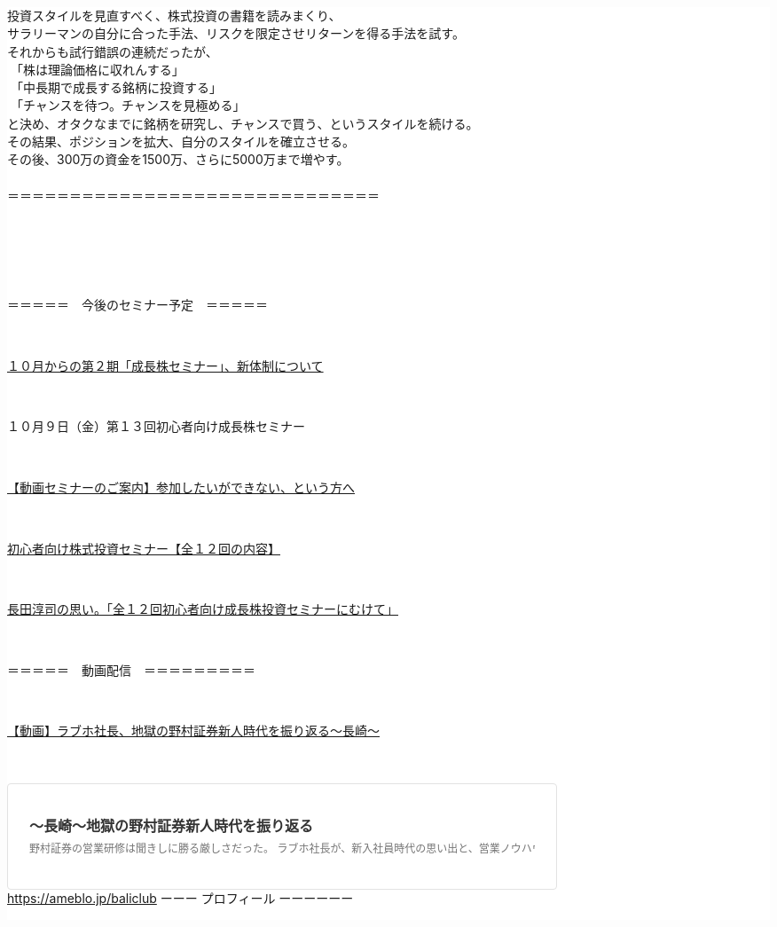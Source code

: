 投資スタイルを見直すべく、株式投資の書籍を読みまくり、<br/>サラリーマンの自分に合った手法、リスクを限定させリターンを得る手法を試す。<br/>それからも試行錯誤の連続だったが、<br/> 「株は理論価格に収れんする」<br/> 「中長期で成長する銘柄に投資する」<br/> 「チャンスを待つ。チャンスを見極める」<br/>と決め、オタクなまでに銘柄を研究し、チャンスで買う、というスタイルを続ける。<br/>その結果、ポジションを拡大、自分のスタイルを確立させる。<br/>その後、300万の資金を1500万、さらに5000万まで増やす。<br/><br/>＝＝＝＝＝＝＝＝＝＝＝＝＝＝＝＝＝＝＝＝＝＝＝＝＝＝＝＝＝＝<br/> </p><p> </p><p> </p><p>＝＝＝＝＝　今後のセミナー予定　＝＝＝＝＝</p><p> </p><p><a href="entry-12624986607.html" rel="noopener noreferrer" target="_blank">１０月からの第２期「成長株セミナー」、新体制について</a></p><p> </p><p>１０月９日（金）第１３回初心者向け成長株セミナー</p><p> </p><p><a href="entry-12567802403.html" target="_blank">【動画セミナーのご案内】参加したいができない、という方へ</a></p><p> </p><p><a href="entry-12526587328.html" target="_blank">初心者向け株式投資セミナー【全１２回の内容】</a></p><p> </p><p><a href="entry-12526985641.html" target="_blank">長田淳司の思い。「全１２回初心者向け成長株投資セミナーにむけて」</a></p><p> </p><p>＝＝＝＝＝　動画配信　＝＝＝＝＝＝＝＝＝</p><p> </p><p><a href="watch?v=vjwDH00-tX4" rel="noopener noreferrer" target="_blank">【動画】ラブホ社長、地獄の野村証券新人時代を振り返る～長崎～</a></p><p> </p><div class="ogpCard_root"><article class="ogpCard_wrap" contenteditable="false" style="display: inline-block; max-width: 100%;"><a class="ogpCard_link" data-ogp-card-log="" href="watch?v=vjwDH00-tX4" rel="noopener noreferrer" style="border-radius: 4px; border: 1px solid rgb(226, 226, 226); border-image: none; width: 620px; height: 120px; overflow: hidden; text-decoration: none; display: flex; max-width: 100%; box-sizing: border-box; justify-content: space-between; background-color: rgb(255, 255, 255);" target="_blank"><span class="ogpCard_content" style="padding: 0px 24px; overflow: hidden; display: flex; flex-direction: column; justify-content: center;"><span class="ogpCard_title" style="text-align: left; color: rgb(51, 51, 51); line-height: 1.4; overflow: hidden; font-size: 16px; font-weight: bold; max-height: 48px; -webkit-box-orient: vertical; -webkit-line-clamp: 2;">〜長崎〜地獄の野村証券新人時代を振り返る</span><span class="ogpCard_description" style="text-align: left; color: rgb(117, 117, 117); line-height: 1.6; overflow: hidden; font-size: 12px; margin-top: 4px; white-space: nowrap; -ms-text-overflow: ellipsis;">野村証券の営業研修は聞きしに勝る厳しさだった。 ラブホ社長が、新入社員時代の思い出と、営業ノウハウを語る。 【ランキング1位人気ブログ】 ラブホ社長のバリ島海外不動産投資入門・成長株投資入門・稼ぎの学校・起業入門！ https://ameblo.jp/baliclub ーーー プロフィール ーーーーーー